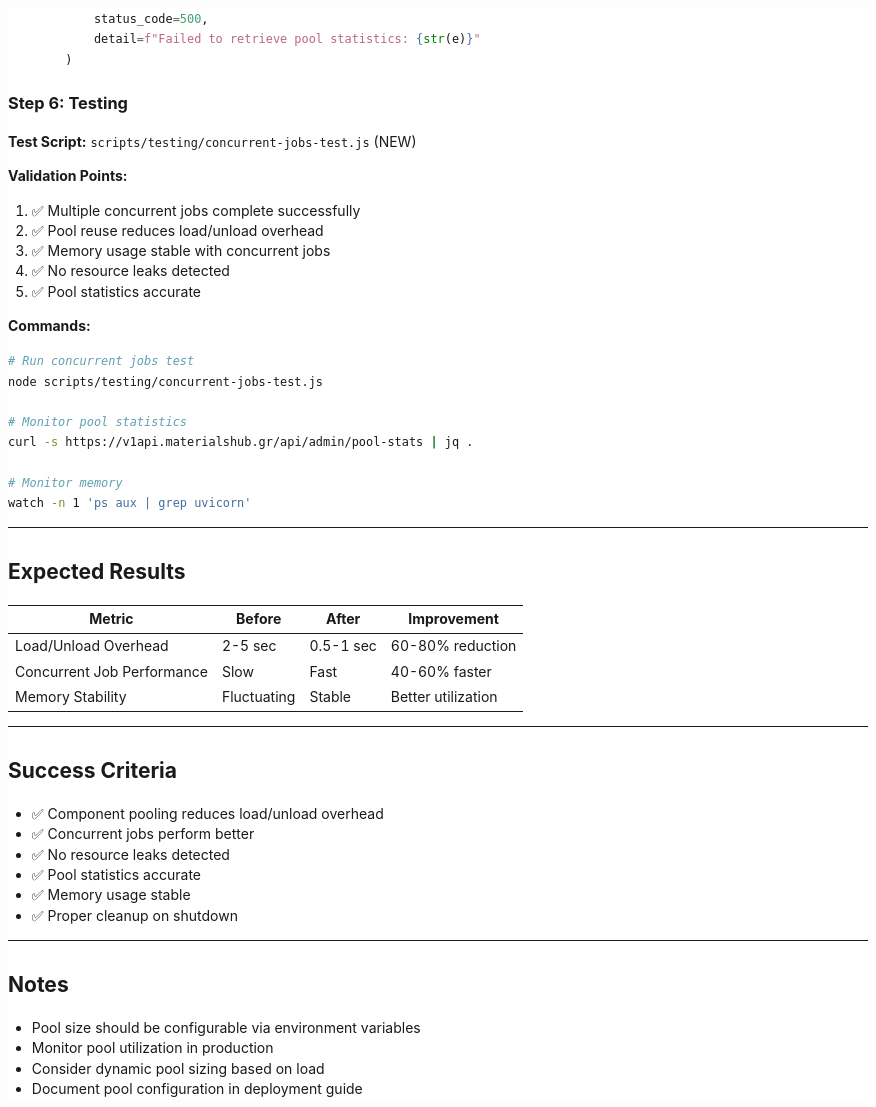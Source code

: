 ```python
            status_code=500,
            detail=f"Failed to retrieve pool statistics: {str(e)}"
        )
```

### Step 6: Testing

**Test Script:** `scripts/testing/concurrent-jobs-test.js` (NEW)

**Validation Points:**
1. ✅ Multiple concurrent jobs complete successfully
2. ✅ Pool reuse reduces load/unload overhead
3. ✅ Memory usage stable with concurrent jobs
4. ✅ No resource leaks detected
5. ✅ Pool statistics accurate

**Commands:**
```bash
# Run concurrent jobs test
node scripts/testing/concurrent-jobs-test.js

# Monitor pool statistics
curl -s https://v1api.materialshub.gr/api/admin/pool-stats | jq .

# Monitor memory
watch -n 1 'ps aux | grep uvicorn'
```

---

## Expected Results

| Metric | Before | After | Improvement |
|--------|--------|-------|-------------|
| Load/Unload Overhead | 2-5 sec | 0.5-1 sec | 60-80% reduction |
| Concurrent Job Performance | Slow | Fast | 40-60% faster |
| Memory Stability | Fluctuating | Stable | Better utilization |

---

## Success Criteria

- ✅ Component pooling reduces load/unload overhead
- ✅ Concurrent jobs perform better
- ✅ No resource leaks detected
- ✅ Pool statistics accurate
- ✅ Memory usage stable
- ✅ Proper cleanup on shutdown

---

## Notes

- Pool size should be configurable via environment variables
- Monitor pool utilization in production
- Consider dynamic pool sizing based on load
- Document pool configuration in deployment guide

